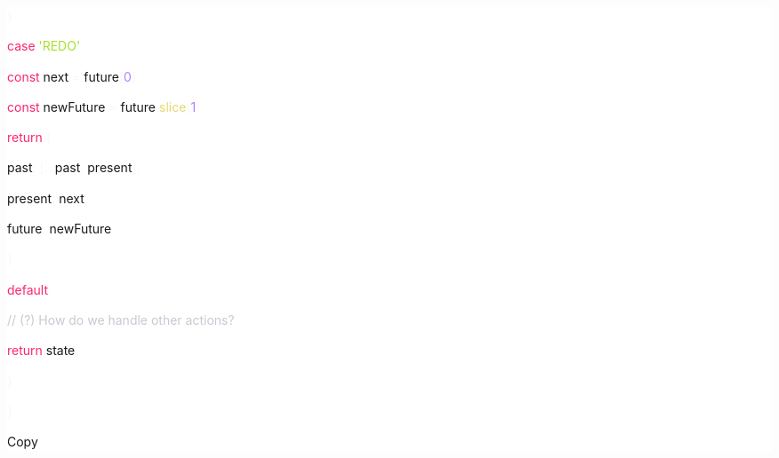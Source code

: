 <span class="token plain"> </span><span class="token punctuation" style="color: #f8f8f2">}</span><span class="token plain"></span>

<span class="token plain"> </span><span class="token keyword" style="color: #f92672">case</span><span class="token plain"> </span><span class="token string" style="color: #a6e22e">'REDO'</span><span class="token operator" style="color: #f8f8f2">:</span><span class="token plain"></span>

<span class="token plain"> </span><span class="token keyword" style="color: #f92672">const</span><span class="token plain"> next </span><span class="token operator" style="color: #f8f8f2">=</span><span class="token plain"> future</span><span class="token punctuation" style="color: #f8f8f2">\[</span><span class="token number" style="color: #ae81ff">0</span><span class="token punctuation" style="color: #f8f8f2">\]</span><span class="token plain"></span>

<span class="token plain"> </span><span class="token keyword" style="color: #f92672">const</span><span class="token plain"> newFuture </span><span class="token operator" style="color: #f8f8f2">=</span><span class="token plain"> future</span><span class="token punctuation" style="color: #f8f8f2">.</span><span class="token method function property-access" style="color: #e6d874">slice</span><span class="token punctuation" style="color: #f8f8f2">(</span><span class="token number" style="color: #ae81ff">1</span><span class="token punctuation" style="color: #f8f8f2">)</span><span class="token plain"></span>

<span class="token plain"> </span><span class="token keyword control-flow" style="color: #f92672">return</span><span class="token plain"> </span><span class="token punctuation" style="color: #f8f8f2">{</span><span class="token plain"></span>

<span class="token plain"> past</span><span class="token operator" style="color: #f8f8f2">:</span><span class="token plain"> </span><span class="token punctuation" style="color: #f8f8f2">\[</span><span class="token spread operator" style="color: #f8f8f2">...</span><span class="token plain">past</span><span class="token punctuation" style="color: #f8f8f2">,</span><span class="token plain"> present</span><span class="token punctuation" style="color: #f8f8f2">\]</span><span class="token punctuation" style="color: #f8f8f2">,</span><span class="token plain"></span>

<span class="token plain"> present</span><span class="token operator" style="color: #f8f8f2">:</span><span class="token plain"> next</span><span class="token punctuation" style="color: #f8f8f2">,</span><span class="token plain"></span>

<span class="token plain"> future</span><span class="token operator" style="color: #f8f8f2">:</span><span class="token plain"> newFuture</span>

<span class="token plain"> </span><span class="token punctuation" style="color: #f8f8f2">}</span><span class="token plain"></span>

<span class="token plain"> </span><span class="token keyword module" style="color: #f92672">default</span><span class="token operator" style="color: #f8f8f2">:</span><span class="token plain"></span>

<span class="token plain"> </span><span class="token comment" style="color: #c6cad2">// (?) How do we handle other actions?</span><span class="token plain"></span>

<span class="token plain"> </span><span class="token keyword control-flow" style="color: #f92672">return</span><span class="token plain"> state</span>

<span class="token plain"> </span><span class="token punctuation" style="color: #f8f8f2">}</span><span class="token plain"></span>

<span class="token plain"></span><span class="token punctuation" style="color: #f8f8f2">}</span>

Copy
